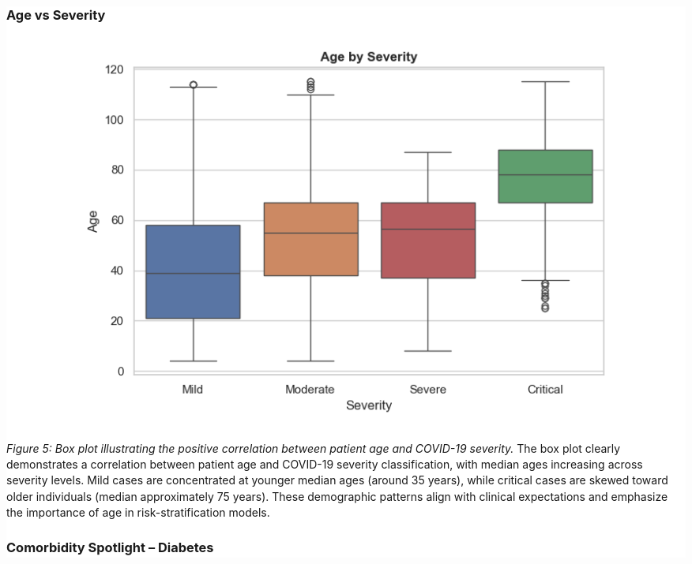 ### Age vs Severity

<div align="center">

<img src="results/EDA/age_by_severity.png" alt="Age by Severity" width="80%">

</div>

*Figure 5: Box plot illustrating the positive correlation between patient age and COVID-19 severity.*
The box plot clearly demonstrates a correlation between patient age and COVID-19 severity classification, with median ages increasing across severity levels. Mild cases are concentrated at younger median ages (around 35 years), while critical cases are skewed toward older individuals (median approximately 75 years). These demographic patterns align with clinical expectations and emphasize the importance of age in risk-stratification models.

### Comorbidity Spotlight – Diabetes

<div align="center">
